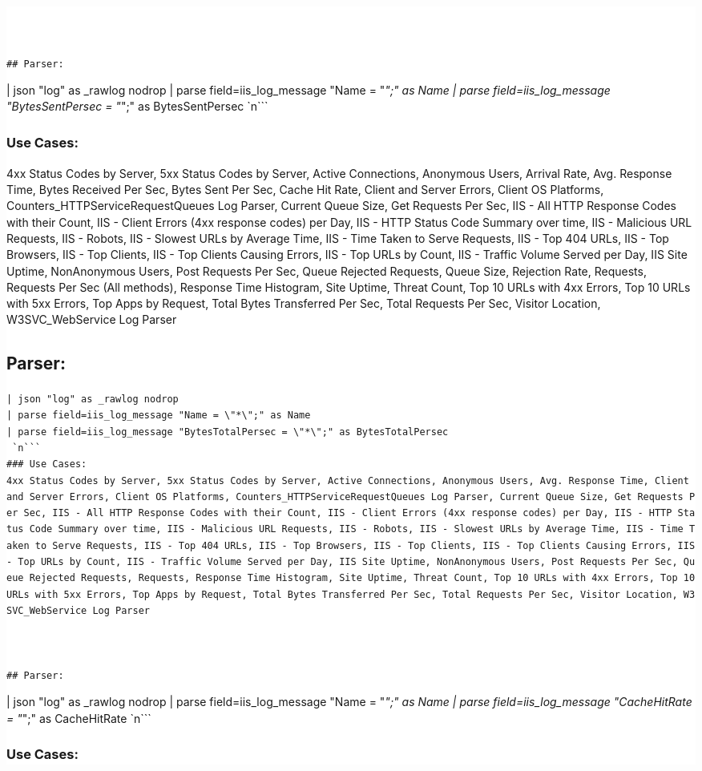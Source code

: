 ```



## Parser:
```
| json "log" as _rawlog nodrop 
| parse field=iis_log_message "Name = \"*\";" as Name
| parse field=iis_log_message "BytesSentPersec = \"*\";" as BytesSentPersec
 `n```
### Use Cases:
4xx Status Codes by Server, 5xx Status Codes by Server, Active Connections, Anonymous Users, Arrival Rate, Avg. Response Time, Bytes Received Per Sec, Bytes Sent Per Sec, Cache Hit Rate, Client and Server Errors, Client OS Platforms, Counters_HTTPServiceRequestQueues Log Parser, Current Queue Size, Get Requests Per Sec, IIS - All HTTP Response Codes with their Count, IIS - Client Errors (4xx response codes) per Day, IIS - HTTP Status Code Summary over time, IIS - Malicious URL Requests, IIS - Robots, IIS - Slowest URLs by Average Time, IIS - Time Taken to Serve Requests, IIS - Top 404 URLs, IIS - Top Browsers, IIS - Top Clients, IIS - Top Clients Causing Errors, IIS - Top URLs by Count, IIS - Traffic Volume Served per Day, IIS Site Uptime, NonAnonymous Users, Post Requests Per Sec, Queue Rejected Requests, Queue Size, Rejection Rate, Requests, Requests Per Sec (All methods), Response Time Histogram, Site Uptime, Threat Count, Top 10 URLs with 4xx Errors, Top 10 URLs with 5xx Errors, Top Apps by Request, Total Bytes Transferred Per Sec, Total Requests Per Sec, Visitor Location, W3SVC_WebService Log Parser



## Parser:
```
| json "log" as _rawlog nodrop 
| parse field=iis_log_message "Name = \"*\";" as Name
| parse field=iis_log_message "BytesTotalPersec = \"*\";" as BytesTotalPersec
 `n```
### Use Cases:
4xx Status Codes by Server, 5xx Status Codes by Server, Active Connections, Anonymous Users, Avg. Response Time, Client and Server Errors, Client OS Platforms, Counters_HTTPServiceRequestQueues Log Parser, Current Queue Size, Get Requests Per Sec, IIS - All HTTP Response Codes with their Count, IIS - Client Errors (4xx response codes) per Day, IIS - HTTP Status Code Summary over time, IIS - Malicious URL Requests, IIS - Robots, IIS - Slowest URLs by Average Time, IIS - Time Taken to Serve Requests, IIS - Top 404 URLs, IIS - Top Browsers, IIS - Top Clients, IIS - Top Clients Causing Errors, IIS - Top URLs by Count, IIS - Traffic Volume Served per Day, IIS Site Uptime, NonAnonymous Users, Post Requests Per Sec, Queue Rejected Requests, Requests, Response Time Histogram, Site Uptime, Threat Count, Top 10 URLs with 4xx Errors, Top 10 URLs with 5xx Errors, Top Apps by Request, Total Bytes Transferred Per Sec, Total Requests Per Sec, Visitor Location, W3SVC_WebService Log Parser



## Parser:
```
| json "log" as _rawlog nodrop 
| parse field=iis_log_message "Name = \"*\";" as Name
| parse field=iis_log_message "CacheHitRate = \"*\";" as CacheHitRate
 `n```
### Use Cases: